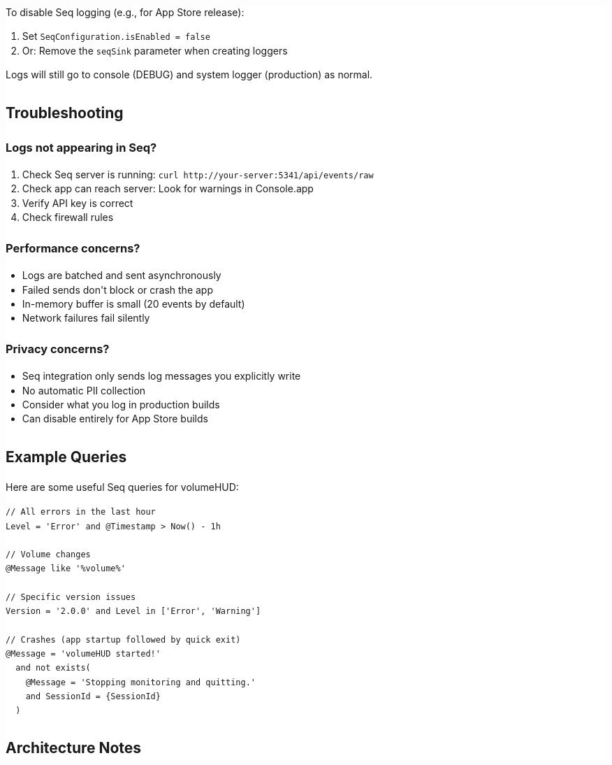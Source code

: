 To disable Seq logging (e.g., for App Store release):

1. Set `SeqConfiguration.isEnabled = false`
2. Or: Remove the `seqSink` parameter when creating loggers

Logs will still go to console (DEBUG) and system logger (production) as normal.

## Troubleshooting

### Logs not appearing in Seq?

1. Check Seq server is running: `curl http://your-server:5341/api/events/raw`
2. Check app can reach server: Look for warnings in Console.app
3. Verify API key is correct
4. Check firewall rules

### Performance concerns?

- Logs are batched and sent asynchronously
- Failed sends don't block or crash the app
- In-memory buffer is small (20 events by default)
- Network failures fail silently

### Privacy concerns?

- Seq integration only sends log messages you explicitly write
- No automatic PII collection
- Consider what you log in production builds
- Can disable entirely for App Store builds

## Example Queries

Here are some useful Seq queries for volumeHUD:

```text
// All errors in the last hour
Level = 'Error' and @Timestamp > Now() - 1h

// Volume changes
@Message like '%volume%'

// Specific version issues
Version = '2.0.0' and Level in ['Error', 'Warning']

// Crashes (app startup followed by quick exit)
@Message = 'volumeHUD started!'
  and not exists(
    @Message = 'Stopping monitoring and quitting.'
    and SessionId = {SessionId}
  )
```

## Architecture Notes
